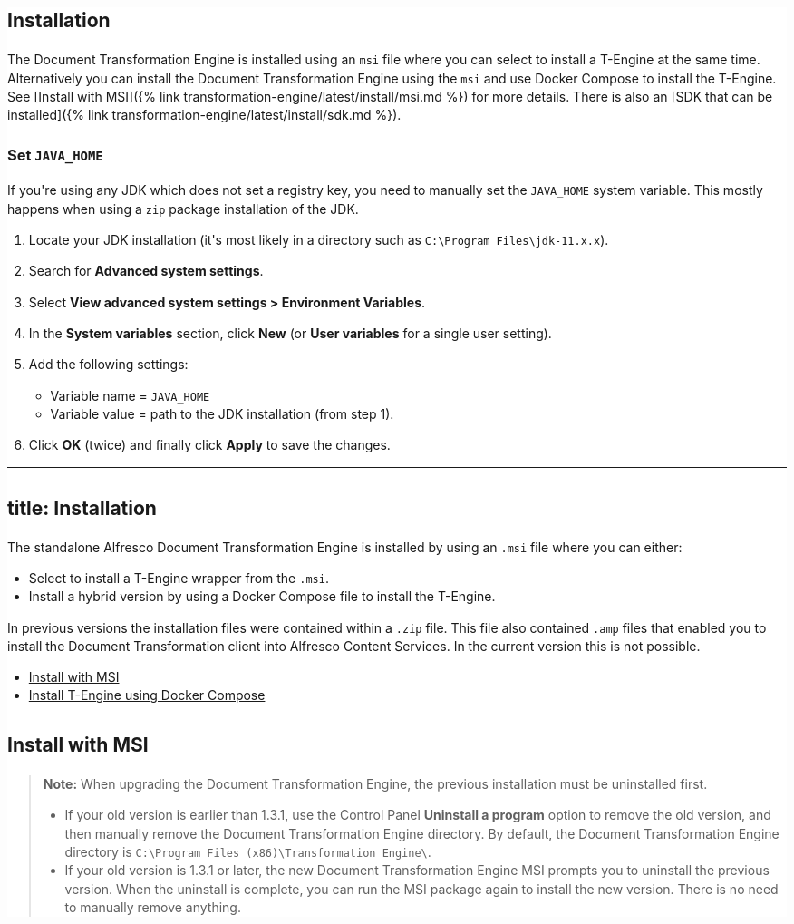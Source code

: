 ## Installation

The Document Transformation Engine is installed using an `msi` file where you can select to install a T-Engine at the same time. Alternatively you can install the Document Transformation Engine using the `msi` and use Docker Compose to install the T-Engine. See [Install with MSI]({% link transformation-engine/latest/install/msi.md %}) for more details. There is also an [SDK that can be installed]({% link transformation-engine/latest/install/sdk.md %}).

### Set `JAVA_HOME`

If you're using any JDK which does not set a registry key, you need to manually set the `JAVA_HOME` system variable. This mostly happens when using a `zip` package installation of the JDK.

1. Locate your JDK installation (it's most likely in a directory such as `C:\Program Files\jdk-11.x.x`).
2. Search for **Advanced system settings**.
3. Select **View advanced system settings > Environment Variables**.
4. In the **System variables** section, click **New** (or **User variables** for a single user setting).
5. Add the following settings:

    * Variable name = `JAVA_HOME`
    * Variable value = path to the JDK installation (from step 1).

6. Click **OK** (twice) and finally click **Apply** to save the changes.
---
title: Installation
---

The standalone Alfresco Document Transformation Engine is installed by using an `.msi` file where you can either:

* Select to install a T-Engine wrapper from the `.msi`.
* Install a hybrid version by using a Docker Compose file to install the T-Engine.

In previous versions the installation files were contained within a `.zip` file. This file also contained `.amp` files that enabled you to install the Document Transformation client into Alfresco Content Services. In the current version this is not possible.

* [Install with MSI](#install-with-msi)
* [Install T-Engine using Docker Compose](#install-t-engine-using-docker-compose)

## Install with MSI

> **Note:** When upgrading the Document Transformation Engine, the previous installation must be uninstalled first.
>
> * If your old version is earlier than 1.3.1, use the Control Panel **Uninstall a program** option to remove the old version, and then manually remove the Document Transformation Engine directory. By default, the Document Transformation Engine directory is `C:\Program Files (x86)\Transformation Engine\`.
> * If your old version is 1.3.1 or later, the new Document Transformation Engine MSI prompts you to uninstall the previous version. When the uninstall is complete, you can run the MSI package again to install the new version. There is no need to manually remove anything.
